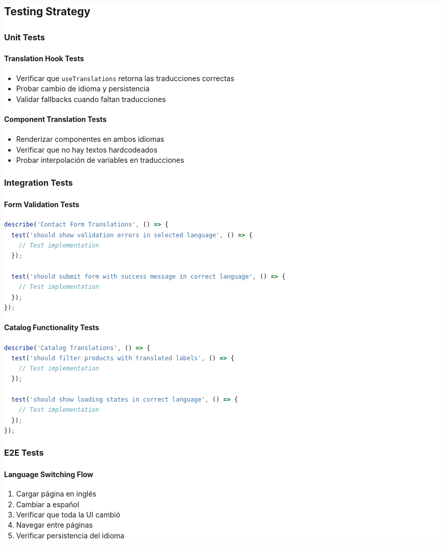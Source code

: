 ## Testing Strategy

### Unit Tests

#### Translation Hook Tests
- Verificar que `useTranslations` retorna las traducciones correctas
- Probar cambio de idioma y persistencia
- Validar fallbacks cuando faltan traducciones

#### Component Translation Tests
- Renderizar componentes en ambos idiomas
- Verificar que no hay textos hardcodeados
- Probar interpolación de variables en traducciones

### Integration Tests

#### Form Validation Tests
```typescript
describe('Contact Form Translations', () => {
  test('should show validation errors in selected language', () => {
    // Test implementation
  });
  
  test('should submit form with success message in correct language', () => {
    // Test implementation
  });
});
```

#### Catalog Functionality Tests
```typescript
describe('Catalog Translations', () => {
  test('should filter products with translated labels', () => {
    // Test implementation
  });
  
  test('should show loading states in correct language', () => {
    // Test implementation
  });
});
```

### E2E Tests

#### Language Switching Flow
1. Cargar página en inglés
2. Cambiar a español
3. Verificar que toda la UI cambió
4. Navegar entre páginas
5. Verificar persistencia del idioma
